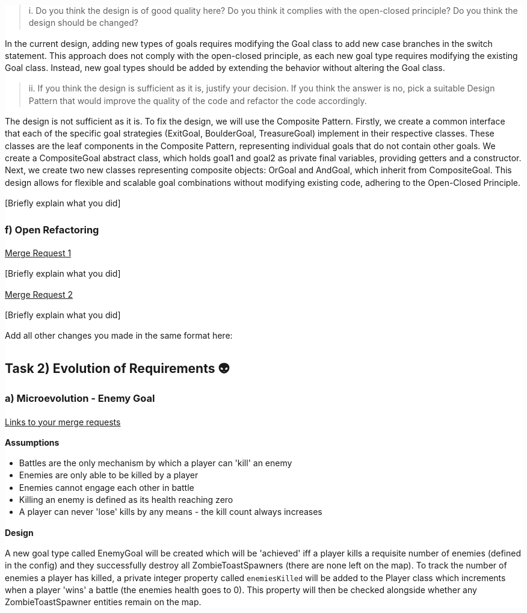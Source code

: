> i. Do you think the design is of good quality here? Do you think it complies with the open-closed principle? Do you think the design should be changed?

In the current design, adding new types of goals requires modifying the Goal class to add new case branches in the switch statement. This approach does not comply with the open-closed principle, as each new goal type requires modifying the existing Goal class. Instead, new goal types should be added by extending the behavior without altering the Goal class.

> ii. If you think the design is sufficient as it is, justify your decision. If you think the answer is no, pick a suitable Design Pattern that would improve the quality of the code and refactor the code accordingly.

The design is not sufficient as it is. To fix the design, we will use the Composite Pattern. Firstly, we create a common interface that each of the specific goal strategies (ExitGoal, BoulderGoal, TreasureGoal) implement in their respective classes. These classes are the leaf components in the Composite Pattern, representing individual goals that do not contain other goals. We create a CompositeGoal abstract class, which holds goal1 and goal2 as private final variables, providing getters and a constructor. Next, we create two new classes representing composite objects: OrGoal and AndGoal, which inherit from CompositeGoal. This design allows for flexible and scalable goal combinations without modifying existing code, adhering to the Open-Closed Principle.

[Briefly explain what you did]

### f) Open Refactoring

[Merge Request 1](/put/links/here)

[Briefly explain what you did]

[Merge Request 2](/put/links/here)

[Briefly explain what you did]

Add all other changes you made in the same format here:

## Task 2) Evolution of Requirements 👽

### a) Microevolution - Enemy Goal

[Links to your merge requests](/put/links/here)

**Assumptions**

- Battles are the only mechanism by which a player can 'kill' an enemy
- Enemies are only able to be killed by a player
- Enemies cannot engage each other in battle
- Killing an enemy is defined as its health reaching zero
- A player can never 'lose' kills by any means - the kill count always increases

**Design**

A new goal type called EnemyGoal will be created which will be 'achieved' iff a player kills a requisite number of enemies (defined in the config) and they successfully destroy all ZombieToastSpawners (there are none left on the map). To track the number of enemies a player has killed, a private integer property called `enemiesKilled` will be added to the Player class which increments when a player 'wins' a battle (the enemies health goes to 0). This property will then be checked alongside whether any ZombieToastSpawner entities remain on the map.
